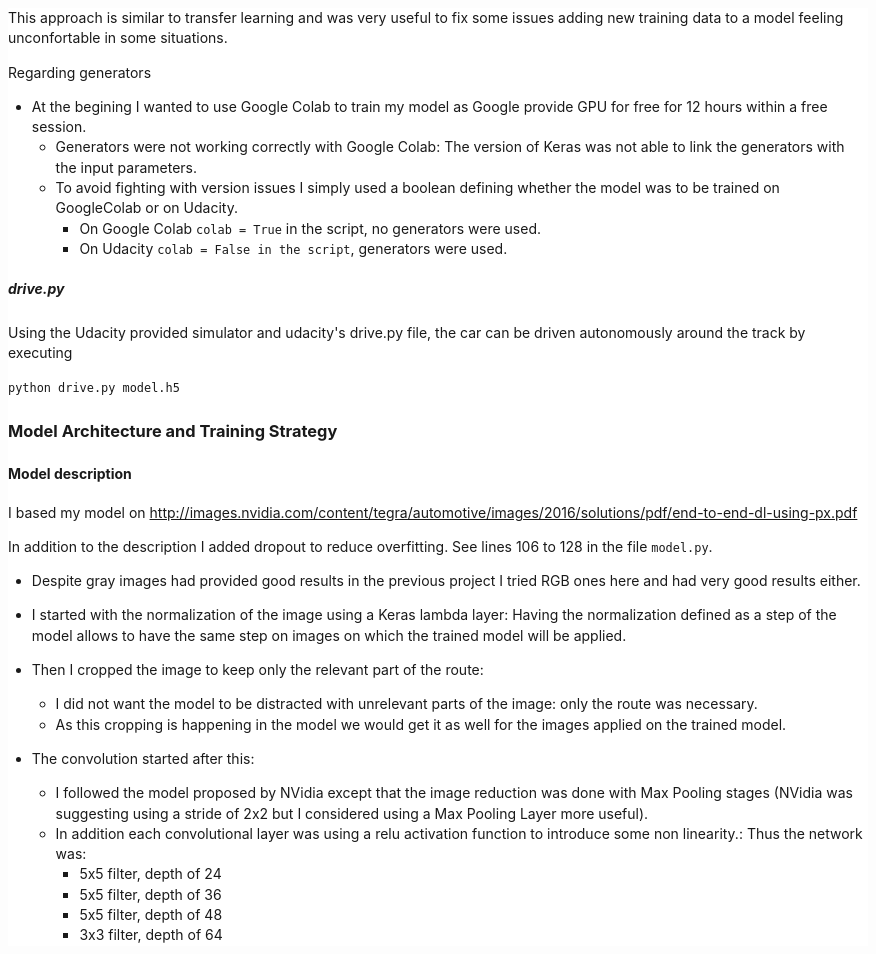 This approach is similar to transfer learning and was very useful to fix some issues adding new training data to a model feeling unconfortable in some situations.

Regarding generators

  * At the begining I wanted to use Google Colab to train my model as Google provide GPU for free for 12 hours within a free session.
    * Generators were not working correctly with Google Colab: The version of Keras was not able to link the generators with the input parameters.
    * To avoid fighting with version issues I simply used a boolean defining whether the model was to be trained on GoogleColab or on Udacity. 
      * On Google Colab `colab = True` in the script, no generators were used.
      * On Udacity `colab = False in the script`, generators were used.


##### drive.py
Using the Udacity provided simulator and udacity's drive.py file, the car can be driven autonomously around the track by executing 
```sh
python drive.py model.h5
``` 


### Model Architecture and Training Strategy

#### Model description

I based my model on http://images.nvidia.com/content/tegra/automotive/images/2016/solutions/pdf/end-to-end-dl-using-px.pdf

In addition to the description I added dropout to reduce overfitting. See lines 106 to 128 in the file `model.py`.


* Despite gray images had provided good results in the previous project I tried RGB ones here and had very good results either.

* I started with the normalization of the image using a Keras lambda layer: Having the normalization defined as a step of the model allows to have the same step on images on which the trained model will be applied.

* Then I cropped the image to keep only the relevant part of the route: 
    * I did not want the model to be distracted with unrelevant parts of the image: only the route was necessary. 
    * As this cropping is happening in the model we would get it as well for the images applied on the trained model.

* The convolution started after this:
  * I followed the model proposed by NVidia except that the image reduction was done with Max Pooling stages (NVidia was suggesting using a stride of 2x2 but I considered using a Max Pooling Layer more useful). 
  * In addition each convolutional layer was using a relu activation function to introduce some non linearity.: 
  Thus the network was:
    * 5x5 filter, depth of 24
    * 5x5 filter, depth of 36
    * 5x5 filter, depth of 48
    * 3x3 filter, depth of 64
